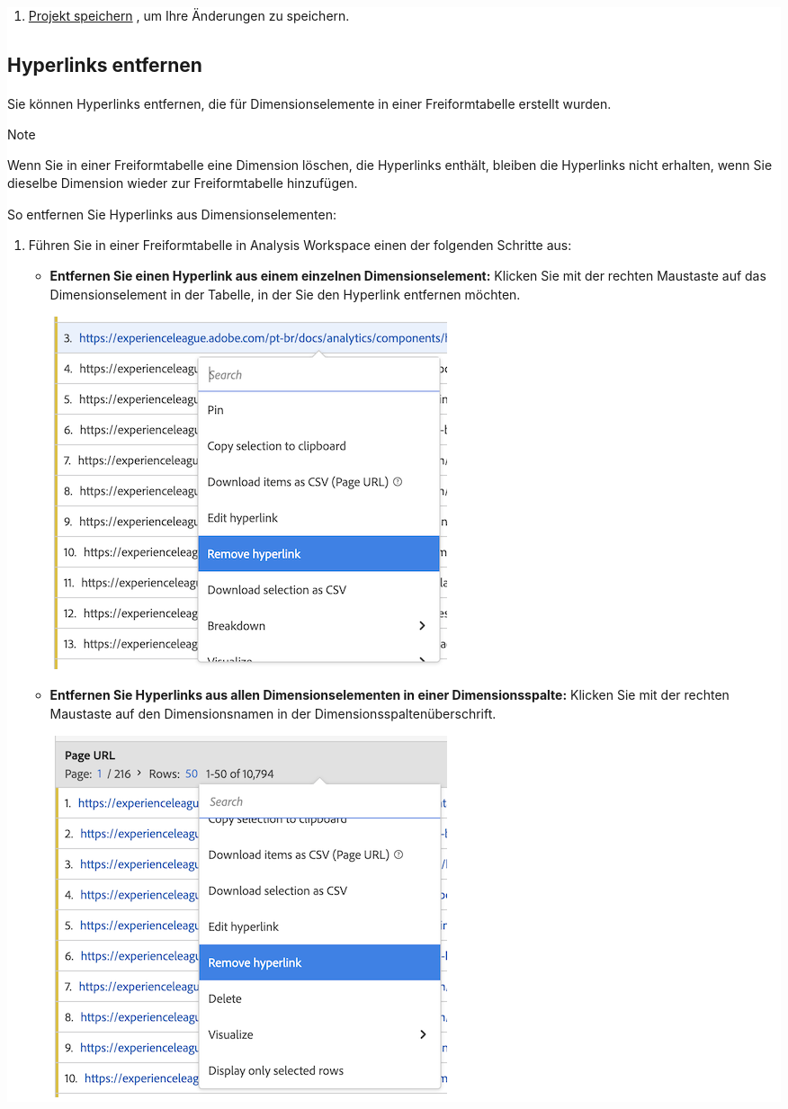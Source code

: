 1. [Projekt speichern](/help/analyze/analysis-workspace/build-workspace-project/save-projects.md) , um Ihre Änderungen zu speichern.

## Hyperlinks entfernen

Sie können Hyperlinks entfernen, die für Dimensionselemente in einer Freiformtabelle erstellt wurden.

>[!NOTE]
>
>Wenn Sie in einer Freiformtabelle eine Dimension löschen, die Hyperlinks enthält, bleiben die Hyperlinks nicht erhalten, wenn Sie dieselbe Dimension wieder zur Freiformtabelle hinzufügen.

So entfernen Sie Hyperlinks aus Dimensionselementen:

1. Führen Sie in einer Freiformtabelle in Analysis Workspace einen der folgenden Schritte aus:

   * **Entfernen Sie einen Hyperlink aus einem einzelnen Dimensionselement:** Klicken Sie mit der rechten Maustaste auf das Dimensionselement in der Tabelle, in der Sie den Hyperlink entfernen möchten.

     ![Entfernen von Hyperlinks aus einem einzelnen Dimensionselement](assets/hyperlink-single-remove.png)

   * **Entfernen Sie Hyperlinks aus allen Dimensionselementen in einer Dimensionsspalte:** Klicken Sie mit der rechten Maustaste auf den Dimensionsnamen in der Dimensionsspaltenüberschrift.

     ![Entfernen von Hyperlinks aus Dimensionen](assets/hyperlink-dimension-remove.png)